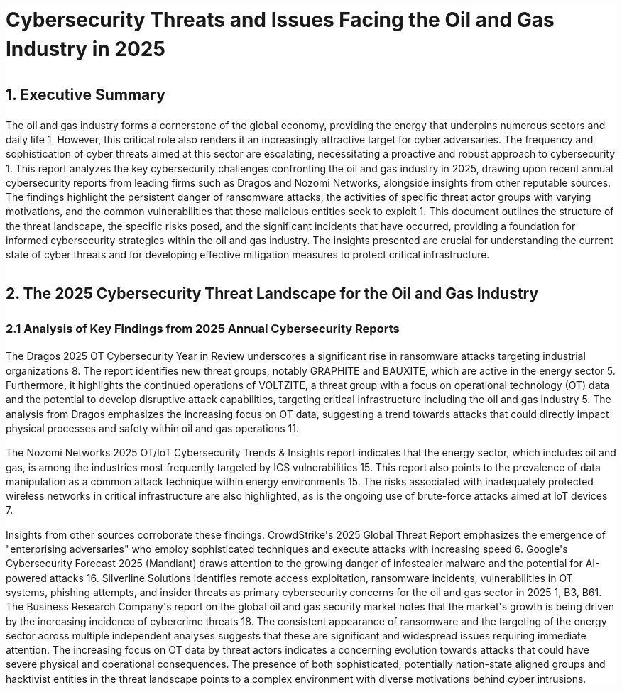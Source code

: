# **Cybersecurity Threats and Issues Facing the Oil and Gas Industry in 2025**

## **1\. Executive Summary**

The oil and gas industry forms a cornerstone of the global economy, providing the energy that underpins numerous sectors and daily life 1. However, this critical role also renders it an increasingly attractive target for cyber adversaries. The frequency and sophistication of cyber threats aimed at this sector are escalating, necessitating a proactive and robust approach to cybersecurity 1. This report analyzes the key cybersecurity challenges confronting the oil and gas industry in 2025, drawing upon recent annual cybersecurity reports from leading firms such as Dragos and Nozomi Networks, alongside insights from other reputable sources. The findings highlight the persistent danger of ransomware attacks, the activities of specific threat actor groups with varying motivations, and the common vulnerabilities that these malicious entities seek to exploit 1. This document outlines the structure of the threat landscape, the specific risks posed, and the significant incidents that have occurred, providing a foundation for informed cybersecurity strategies within the oil and gas industry. The insights presented are crucial for understanding the current state of cyber threats and for developing effective mitigation measures to protect critical infrastructure.

## **2\. The 2025 Cybersecurity Threat Landscape for the Oil and Gas Industry**

### **2.1 Analysis of Key Findings from 2025 Annual Cybersecurity Reports**

The Dragos 2025 OT Cybersecurity Year in Review underscores a significant rise in ransomware attacks targeting industrial organizations 8. The report identifies new threat groups, notably GRAPHITE and BAUXITE, which are active in the energy sector 5. Furthermore, it highlights the continued operations of VOLTZITE, a threat group with a focus on operational technology (OT) data and the potential to develop disruptive attack capabilities, targeting critical infrastructure including the oil and gas industry 5. The analysis from Dragos emphasizes the increasing focus on OT data, suggesting a trend towards attacks that could directly impact physical processes and safety within oil and gas operations 11.

The Nozomi Networks 2025 OT/IoT Cybersecurity Trends & Insights report indicates that the energy sector, which includes oil and gas, is among the industries most frequently targeted by ICS vulnerabilities 15. This report also points to the prevalence of data manipulation as a common attack technique within energy environments 15. The risks associated with inadequately protected wireless networks in critical infrastructure are also highlighted, as is the ongoing use of brute-force attacks aimed at IoT devices 7.

Insights from other sources corroborate these findings. CrowdStrike's 2025 Global Threat Report emphasizes the emergence of "enterprising adversaries" who employ sophisticated techniques and execute attacks with increasing speed 6. Google's Cybersecurity Forecast 2025 (Mandiant) draws attention to the growing danger of infostealer malware and the potential for AI-powered attacks 16. Silverline Solutions identifies remote access exploitation, ransomware incidents, vulnerabilities in OT systems, phishing attempts, and insider threats as primary cybersecurity concerns for the oil and gas sector in 2025 1, B3, B61. The Business Research Company's report on the global oil and gas security market notes that the market's growth is being driven by the increasing incidence of cybercrime threats 18. The consistent appearance of ransomware and the targeting of the energy sector across multiple independent analyses suggests that these are significant and widespread issues requiring immediate attention. The increasing focus on OT data by threat actors indicates a concerning evolution towards attacks that could have severe physical and operational consequences. The presence of both sophisticated, potentially nation-state aligned groups and hacktivist entities in the threat landscape points to a complex environment with diverse motivations behind cyber intrusions.
